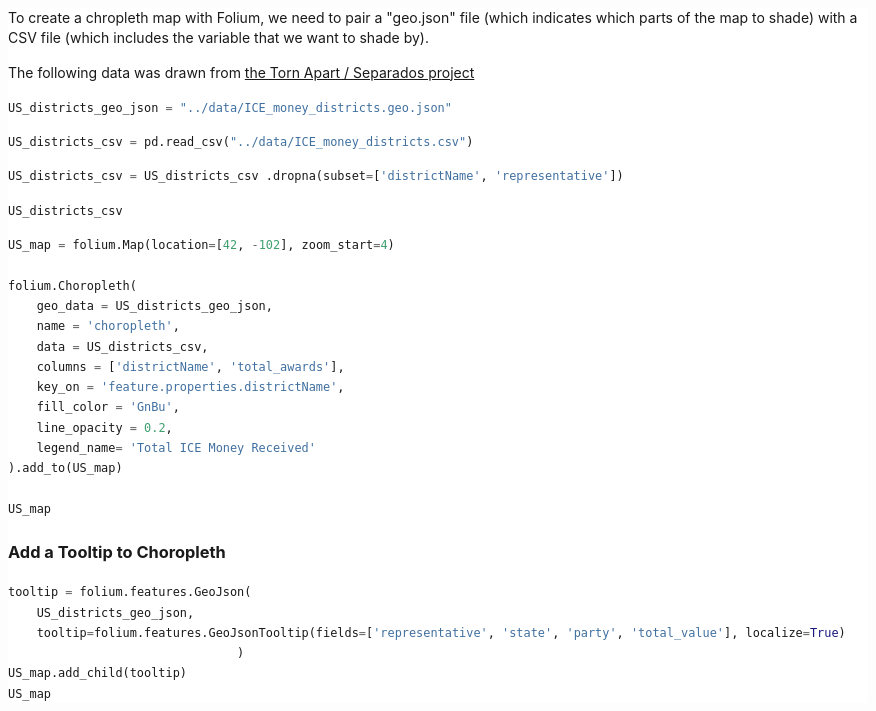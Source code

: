 
To create a chropleth map with Folium, we need to pair a "geo.json" file (which indicates which parts of the map to shade) with a CSV file (which includes the variable that we want to shade by).


The following data was drawn from [the Torn Apart / Separados project](https://github.com/xpmethod/torn-apart/tree/master/data/districts)

```python
US_districts_geo_json = "../data/ICE_money_districts.geo.json"
```

```python
US_districts_csv = pd.read_csv("../data/ICE_money_districts.csv")
```

```python
US_districts_csv = US_districts_csv .dropna(subset=['districtName', 'representative'])
```

```python
US_districts_csv
```

```python
US_map = folium.Map(location=[42, -102], zoom_start=4)

folium.Choropleth(
    geo_data = US_districts_geo_json,
    name = 'choropleth',
    data = US_districts_csv,
    columns = ['districtName', 'total_awards'],
    key_on = 'feature.properties.districtName',
    fill_color = 'GnBu',
    line_opacity = 0.2,
    legend_name= 'Total ICE Money Received'
).add_to(US_map)

US_map
```

### Add a Tooltip to Choropleth

```python
tooltip = folium.features.GeoJson(
    US_districts_geo_json,
    tooltip=folium.features.GeoJsonTooltip(fields=['representative', 'state', 'party', 'total_value'], localize=True)
                                )
US_map.add_child(tooltip)
US_map
```
